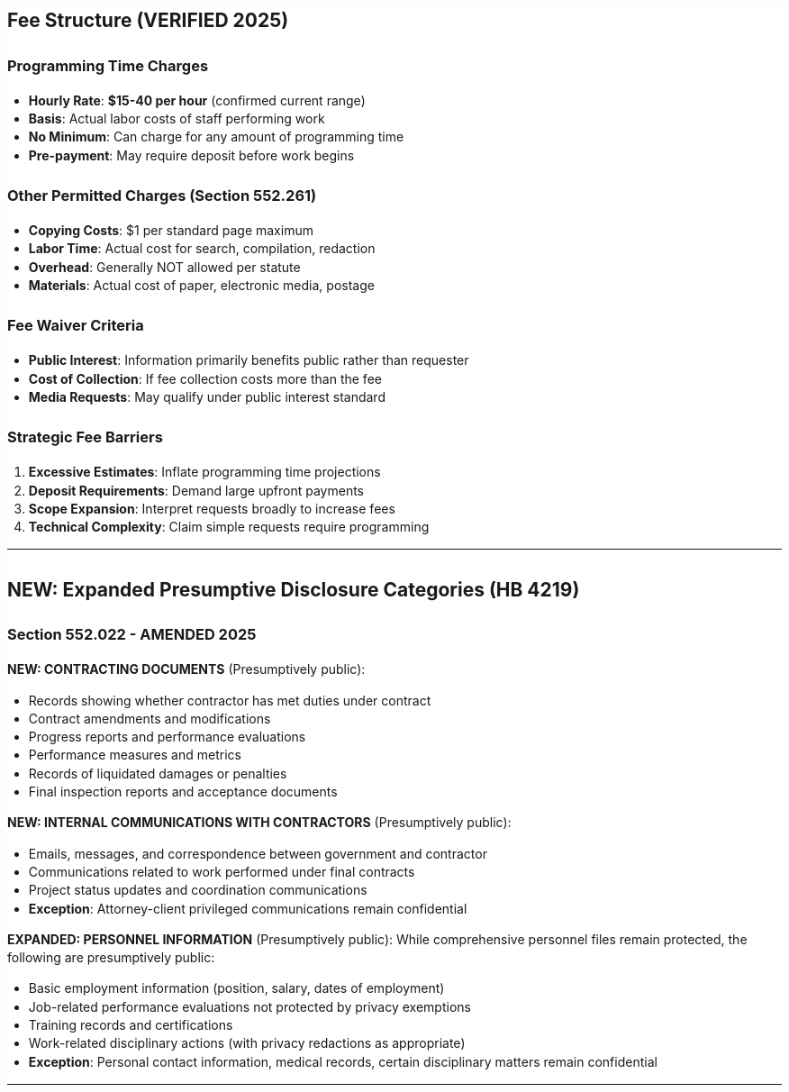 ## Fee Structure (VERIFIED 2025)

### Programming Time Charges
- **Hourly Rate**: **$15-40 per hour** (confirmed current range)
- **Basis**: Actual labor costs of staff performing work
- **No Minimum**: Can charge for any amount of programming time
- **Pre-payment**: May require deposit before work begins

### Other Permitted Charges (Section 552.261)
- **Copying Costs**: $1 per standard page maximum
- **Labor Time**: Actual cost for search, compilation, redaction
- **Overhead**: Generally NOT allowed per statute
- **Materials**: Actual cost of paper, electronic media, postage

### Fee Waiver Criteria
- **Public Interest**: Information primarily benefits public rather than requester
- **Cost of Collection**: If fee collection costs more than the fee
- **Media Requests**: May qualify under public interest standard

### Strategic Fee Barriers
1. **Excessive Estimates**: Inflate programming time projections
2. **Deposit Requirements**: Demand large upfront payments
3. **Scope Expansion**: Interpret requests broadly to increase fees
4. **Technical Complexity**: Claim simple requests require programming

---

## NEW: Expanded Presumptive Disclosure Categories (HB 4219)

### Section 552.022 - AMENDED 2025

**NEW: CONTRACTING DOCUMENTS** (Presumptively public):
- Records showing whether contractor has met duties under contract
- Contract amendments and modifications
- Progress reports and performance evaluations
- Performance measures and metrics
- Records of liquidated damages or penalties
- Final inspection reports and acceptance documents

**NEW: INTERNAL COMMUNICATIONS WITH CONTRACTORS** (Presumptively public):
- Emails, messages, and correspondence between government and contractor
- Communications related to work performed under final contracts
- Project status updates and coordination communications
- **Exception**: Attorney-client privileged communications remain confidential

**EXPANDED: PERSONNEL INFORMATION** (Presumptively public):
While comprehensive personnel files remain protected, the following are presumptively public:
- Basic employment information (position, salary, dates of employment)
- Job-related performance evaluations not protected by privacy exemptions
- Training records and certifications
- Work-related disciplinary actions (with privacy redactions as appropriate)
- **Exception**: Personal contact information, medical records, certain disciplinary matters remain confidential

---